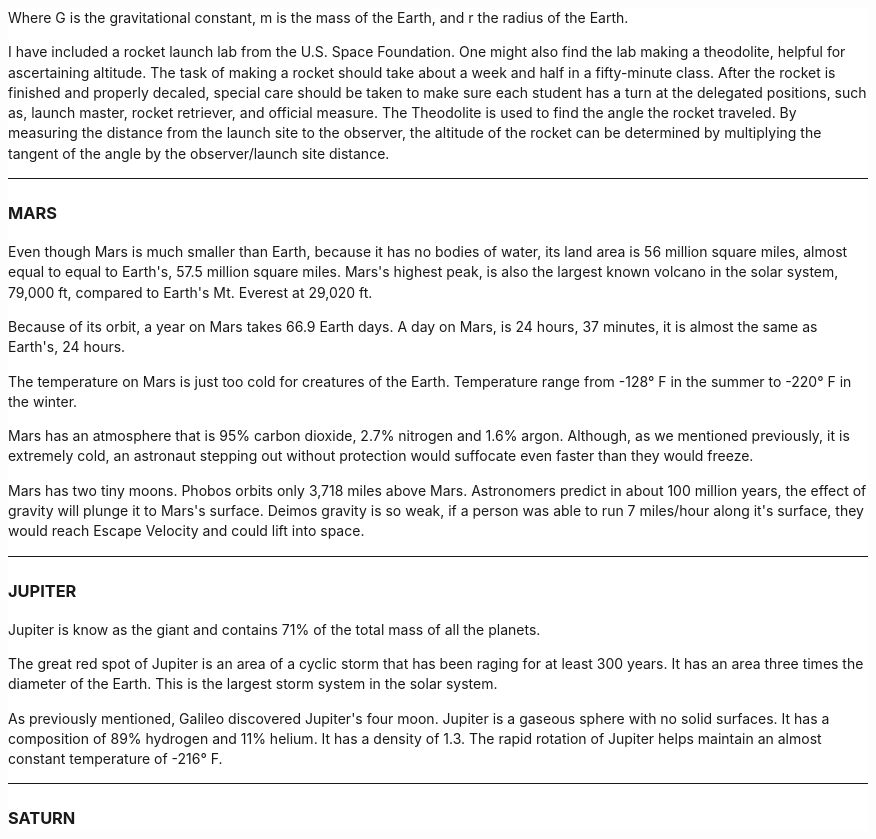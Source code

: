   Where G is the gravitational constant, m is the mass of the Earth, and r the radius of the Earth.
 </p>
 <p>
  I have included a rocket launch lab from the U.S. Space Foundation.  One might also find the lab making a theodolite, helpful for ascertaining altitude.  The task of making a rocket should take about a week and half in a fifty-minute class. After the rocket is finished and properly decaled, special care should be taken to make sure each student has a turn at the delegated positions, such as, launch master, rocket retriever, and official measure.  The Theodolite is used to find the angle the rocket traveled.  By measuring the distance from the launch site to the observer, the altitude of the rocket can be determined by multiplying the tangent of the angle by the observer/launch site distance.
 </p>
 <p>
 </p>
 <hr/>
 <h3>
  MARS
 </h3>
 Even though Mars is much smaller than Earth, because it has no bodies of water, its land area is 56 million square miles, almost equal to equal to Earth's, 57.5 million square miles.  Mars's highest peak, is also the largest known volcano in the solar system, 79,000 ft, compared to Earth's Mt. Everest at 29,020 ft.
 <p>
  Because of its orbit, a year on Mars takes 66.9 Earth days.  A day on Mars, is 24 hours, 37 minutes, it is almost the same as Earth's, 24 hours.
 </p>
 <p>
  The temperature on Mars is just too cold for creatures of the Earth.  Temperature range from -128° F in the summer to -220° F in the winter.
 </p>
 <p>
  Mars has an atmosphere that is 95% carbon dioxide, 2.7% nitrogen and 1.6% argon.    Although, as we mentioned previously, it is extremely cold, an astronaut stepping out without protection would suffocate even faster than they would freeze.
 </p>
 <p>
  Mars has two tiny moons.  Phobos orbits only 3,718 miles above Mars.  Astronomers predict in about 100 million years, the effect of gravity will plunge it to Mars's surface.  Deimos gravity is so weak, if a person was able to run 7 miles/hour along it's surface, they would reach Escape Velocity and could lift into space.
 </p>
 <p>
 </p>
 <hr/>
 <h3>
  JUPITER
 </h3>
 Jupiter is know as the giant and contains 71% of the total mass of all the planets.
 <p>
  The great red spot of Jupiter is an area of a cyclic storm that has been raging for at least 300 years.  It has an area three times the diameter of the Earth.  This is the largest storm system in the solar system.
 </p>
 <p>
  As previously mentioned, Galileo discovered Jupiter's four moon.  Jupiter is a gaseous sphere with no solid surfaces.  It has a composition of 89% hydrogen and 11% helium.  It has a density of 1.3.  The rapid rotation of Jupiter helps maintain an almost constant temperature of -216° F.
 </p>
 <p>
 </p>
 <hr/>
 <h3>
  SATURN
 </h3>